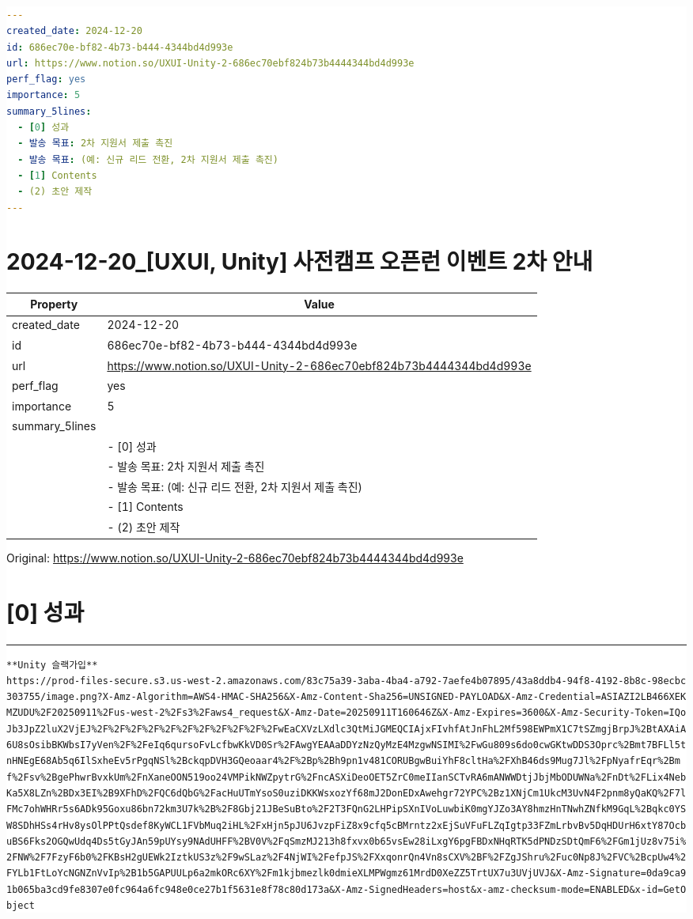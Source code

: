 ```yaml
---
created_date: 2024-12-20
id: 686ec70e-bf82-4b73-b444-4344bd4d993e
url: https://www.notion.so/UXUI-Unity-2-686ec70ebf824b73b4444344bd4d993e
perf_flag: yes
importance: 5
summary_5lines:
  - [0] 성과
  - 발송 목표: 2차 지원서 제출 촉진
  - 발송 목표: (예: 신규 리드 전환, 2차 지원서 제출 촉진)
  - [1] Contents
  - (2) 초안 제작
---
```


# 2024-12-20_[UXUI, Unity] 사전캠프 오픈런 이벤트 2차 안내

| Property | Value |
| --- | --- |
| created_date | 2024-12-20 |
| id | 686ec70e-bf82-4b73-b444-4344bd4d993e |
| url | https://www.notion.so/UXUI-Unity-2-686ec70ebf824b73b4444344bd4d993e |
| perf_flag | yes |
| importance | 5 |
| summary_5lines | |
|  | - [0] 성과 |
|  | - 발송 목표: 2차 지원서 제출 촉진 |
|  | - 발송 목표: (예: 신규 리드 전환, 2차 지원서 제출 촉진) |
|  | - [1] Contents |
|  | - (2) 초안 제작 |

Original: https://www.notion.so/UXUI-Unity-2-686ec70ebf824b73b4444344bd4d993e

# [0] 성과

---
    **Unity 슬랙가입**
    https://prod-files-secure.s3.us-west-2.amazonaws.com/83c75a39-3aba-4ba4-a792-7aefe4b07895/43a8ddb4-94f8-4192-8b8c-98ecbc303755/image.png?X-Amz-Algorithm=AWS4-HMAC-SHA256&X-Amz-Content-Sha256=UNSIGNED-PAYLOAD&X-Amz-Credential=ASIAZI2LB466XEKMZUDU%2F20250911%2Fus-west-2%2Fs3%2Faws4_request&X-Amz-Date=20250911T160646Z&X-Amz-Expires=3600&X-Amz-Security-Token=IQoJb3JpZ2luX2VjEJ%2F%2F%2F%2F%2F%2F%2F%2F%2F%2F%2FwEaCXVzLXdlc3QtMiJGMEQCIAjxFIvhfAtJnFhL2Mf598EWPmX1C7tSZmgjBrpJ%2BtAXAiA6U8sOsibBKWbsI7yVen%2F%2FeIq6qursoFvLcfbwKkVD0Sr%2FAwgYEAAaDDYzNzQyMzE4MzgwNSIMI%2FwGu809s6do0cwGKtwDDS3Oprc%2Bmt7BFLl5tnHNEgE68Ab5q6IlSxheEv5rPgqNSl%2BckqpDVH3GQeoaar4%2F%2Bp%2Bh9pn1v481CORUBgwBuiYhF8cltHa%2FXhB46ds9Mug7Jl%2FpNyafrEqr%2Bmf%2Fsv%2BgePhwrBvxkUm%2FnXaneOON519oo24VMPikNWZpytrG%2FncASXiDeoOET5ZrC0meIIanSCTvRA6mANWWDtjJbjMbODUWNa%2FnDt%2FLix4NebKa5X8LZn%2BDx3EI%2B9XFhD%2FQC6dQbG%2FacHuUTmYsoS0uziDKKWsxozYf68mJ2DonEDxAwehgr72YPC%2Bz1XNjCm1UkcM3UvN4F2pnm8yQaKQ%2F7lFMc7ohWHRr5s6ADk95Goxu86bn72km3U7k%2B%2F8Gbj21JBeSuBto%2F2T3FQnG2LHPipSXnIVoLuwbiK0mgYJZo3AY8hmzHnTNwhZNfkM9GqL%2Bqkc0YSW8SDhHSs4rHv8ysOlPPtQsdef8KyWCL1FVbMuq2iHL%2FxHjn5pJU6JvzpFiZ8x9cfq5cBMrntz2xEjSuVFuFLZqIgtp33FZmLrbvBv5DqHDUrH6xtY87OcbuBS6Fks2OGQwUdq4Ds5tGyJAn59pUYsy9NAdUHFF%2BV0V%2FqSmzMJ213h8fxvx0b65vsEw28iLxgY6pgFBDxNHqRTK5dPNDzSDtQmF6%2FGm1jUz8v75i%2FNW%2F7FzyF6b0%2FKBsH2gUEWk2IztkUS3z%2F9wSLaz%2F4NjWI%2FefpJS%2FXxqonrQn4Vn8sCXV%2BF%2FZgJShru%2Fuc0Np8J%2FVC%2BcpUw4%2FYLb1FtLoYcNGNZnVvIp%2B1b5GAPUULp6a2mkORc6XY%2Fm1kjbmezlk0dmieXLMPWgmz61MrdD0XeZZ5TrtUX7u3UVjUVJ&X-Amz-Signature=0da9ca91b065ba3cd9fe8307e0fc964a6fc948e0ce27b1f5631e8f78c80d173a&X-Amz-SignedHeaders=host&x-amz-checksum-mode=ENABLED&x-id=GetObject